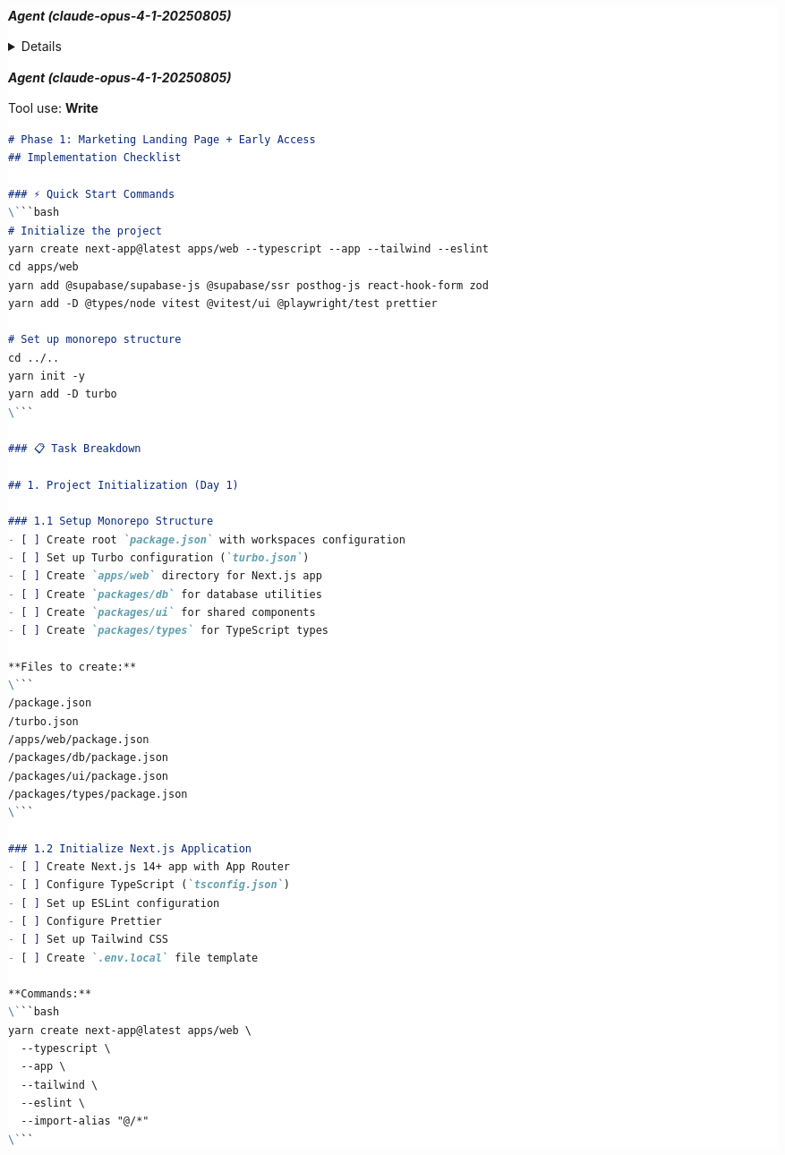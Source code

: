 
_**Agent (claude-opus-4-1-20250805)**_

<think><details></details></think>

_**Agent (claude-opus-4-1-20250805)**_

Tool use: **Write**

```md
# Phase 1: Marketing Landing Page + Early Access
## Implementation Checklist

### ⚡ Quick Start Commands
\```bash
# Initialize the project
yarn create next-app@latest apps/web --typescript --app --tailwind --eslint
cd apps/web
yarn add @supabase/supabase-js @supabase/ssr posthog-js react-hook-form zod
yarn add -D @types/node vitest @vitest/ui @playwright/test prettier

# Set up monorepo structure
cd ../..
yarn init -y
yarn add -D turbo
\```

### 📋 Task Breakdown

## 1. Project Initialization (Day 1)

### 1.1 Setup Monorepo Structure
- [ ] Create root `package.json` with workspaces configuration
- [ ] Set up Turbo configuration (`turbo.json`)
- [ ] Create `apps/web` directory for Next.js app
- [ ] Create `packages/db` for database utilities
- [ ] Create `packages/ui` for shared components
- [ ] Create `packages/types` for TypeScript types

**Files to create:**
\```
/package.json
/turbo.json
/apps/web/package.json
/packages/db/package.json
/packages/ui/package.json
/packages/types/package.json
\```

### 1.2 Initialize Next.js Application
- [ ] Create Next.js 14+ app with App Router
- [ ] Configure TypeScript (`tsconfig.json`)
- [ ] Set up ESLint configuration
- [ ] Configure Prettier
- [ ] Set up Tailwind CSS
- [ ] Create `.env.local` file template

**Commands:**
\```bash
yarn create next-app@latest apps/web \
  --typescript \
  --app \
  --tailwind \
  --eslint \
  --import-alias "@/*"
\```
```